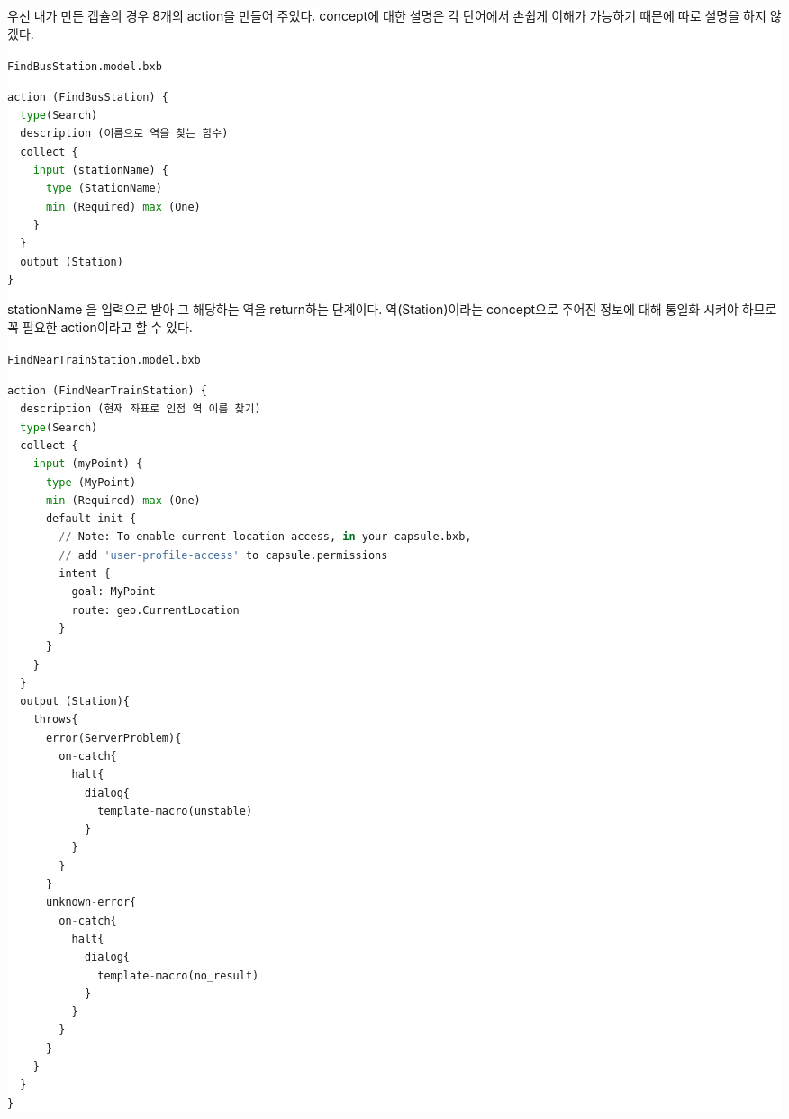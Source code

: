 우선 내가 만든 캡슐의 경우 8개의 action을 만들어 주었다. concept에 대한 설명은 각 단어에서 손쉽게 이해가 가능하기 때문에 따로 설명을 하지 않겠다.

`FindBusStation.model.bxb`

```python
action (FindBusStation) {
  type(Search)
  description (이름으로 역을 찾는 함수)
  collect {
    input (stationName) {
      type (StationName)
      min (Required) max (One)
    }
  }
  output (Station)
}
```

stationName 을 입력으로 받아 그 해당하는 역을 return하는 단계이다. 역(Station)이라는 concept으로 주어진 정보에 대해 통일화 시켜야 하므로 꼭 필요한 action이라고 할 수 있다.

`FindNearTrainStation.model.bxb`

```python
action (FindNearTrainStation) {
  description (현재 좌표로 인접 역 이름 찾기)
  type(Search)
  collect {
    input (myPoint) {
      type (MyPoint)
      min (Required) max (One)
      default-init {
        // Note: To enable current location access, in your capsule.bxb,
        // add 'user-profile-access' to capsule.permissions
        intent {
          goal: MyPoint
          route: geo.CurrentLocation
        }
      }
    }
  }
  output (Station){
    throws{
      error(ServerProblem){
        on-catch{
          halt{
            dialog{
              template-macro(unstable)
            }
          }
        }
      }
      unknown-error{
        on-catch{
          halt{
            dialog{
              template-macro(no_result)
            }
          }
        }
      }
    }
  }
}
```
